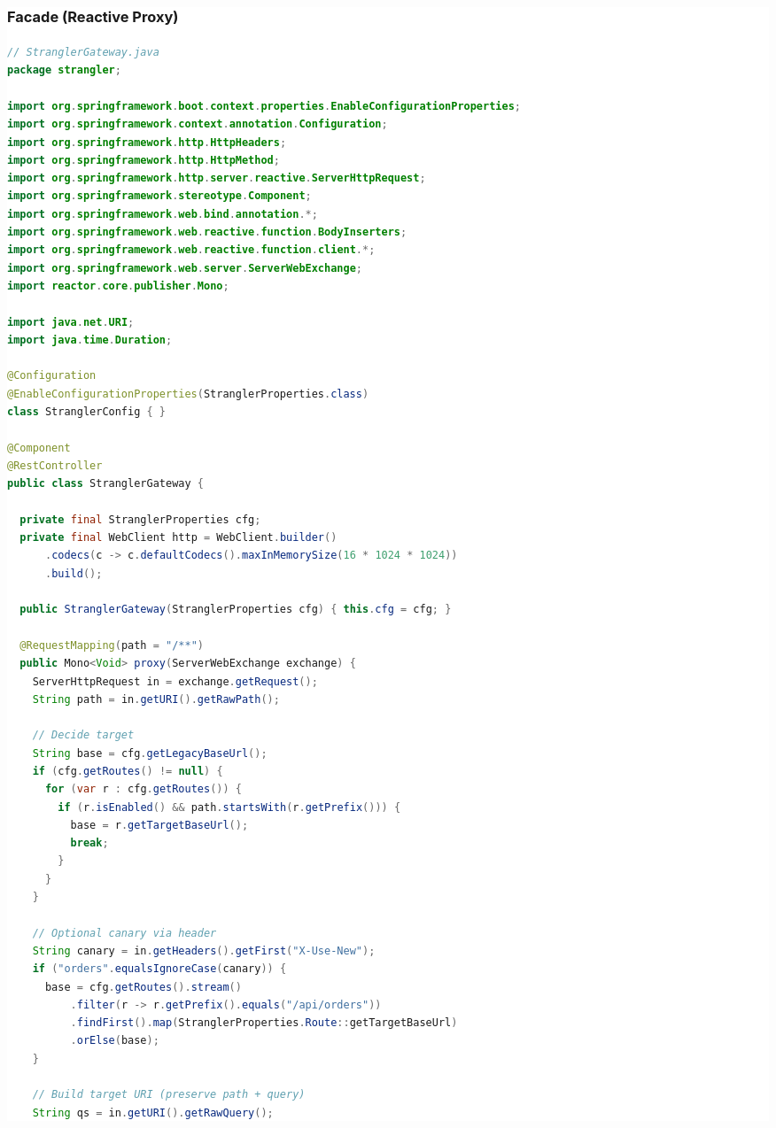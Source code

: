 ### Facade (Reactive Proxy)

```java
// StranglerGateway.java
package strangler;

import org.springframework.boot.context.properties.EnableConfigurationProperties;
import org.springframework.context.annotation.Configuration;
import org.springframework.http.HttpHeaders;
import org.springframework.http.HttpMethod;
import org.springframework.http.server.reactive.ServerHttpRequest;
import org.springframework.stereotype.Component;
import org.springframework.web.bind.annotation.*;
import org.springframework.web.reactive.function.BodyInserters;
import org.springframework.web.reactive.function.client.*;
import org.springframework.web.server.ServerWebExchange;
import reactor.core.publisher.Mono;

import java.net.URI;
import java.time.Duration;

@Configuration
@EnableConfigurationProperties(StranglerProperties.class)
class StranglerConfig { }

@Component
@RestController
public class StranglerGateway {

  private final StranglerProperties cfg;
  private final WebClient http = WebClient.builder()
      .codecs(c -> c.defaultCodecs().maxInMemorySize(16 * 1024 * 1024))
      .build();

  public StranglerGateway(StranglerProperties cfg) { this.cfg = cfg; }

  @RequestMapping(path = "/**")
  public Mono<Void> proxy(ServerWebExchange exchange) {
    ServerHttpRequest in = exchange.getRequest();
    String path = in.getURI().getRawPath();

    // Decide target
    String base = cfg.getLegacyBaseUrl();
    if (cfg.getRoutes() != null) {
      for (var r : cfg.getRoutes()) {
        if (r.isEnabled() && path.startsWith(r.getPrefix())) {
          base = r.getTargetBaseUrl();
          break;
        }
      }
    }

    // Optional canary via header
    String canary = in.getHeaders().getFirst("X-Use-New");
    if ("orders".equalsIgnoreCase(canary)) {
      base = cfg.getRoutes().stream()
          .filter(r -> r.getPrefix().equals("/api/orders"))
          .findFirst().map(StranglerProperties.Route::getTargetBaseUrl)
          .orElse(base);
    }

    // Build target URI (preserve path + query)
    String qs = in.getURI().getRawQuery();
```